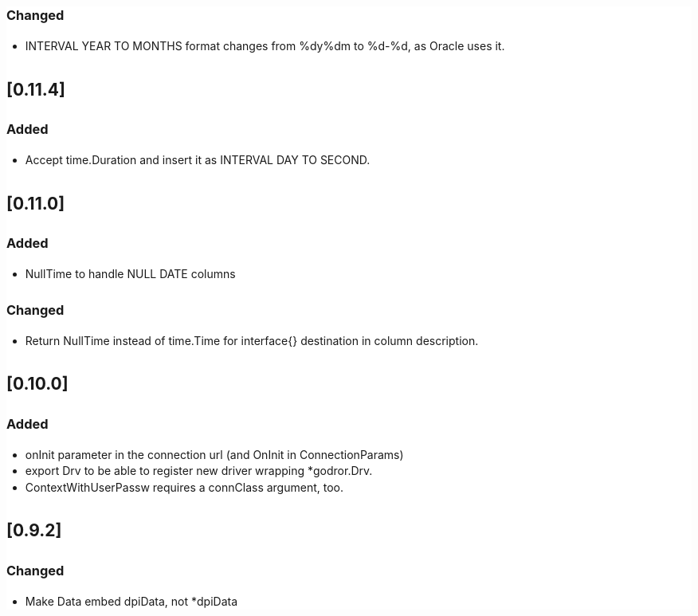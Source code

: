 ### Changed
- INTERVAL YEAR TO MONTHS format changes from %dy%dm to %d-%d, as Oracle uses it.

## [0.11.4]
### Added
- Accept time.Duration and insert it as INTERVAL DAY TO SECOND.

## [0.11.0]
### Added
- NullTime to handle NULL DATE columns

### Changed
- Return NullTime instead of time.Time for interface{} destination in column description.

## [0.10.0]
### Added
- onInit parameter in the connection url (and OnInit in ConnectionParams)
- export Drv to be able to register new driver wrapping *godror.Drv.
- ContextWithUserPassw requires a connClass argument, too.

## [0.9.2]
### Changed
- Make Data embed dpiData, not *dpiData

